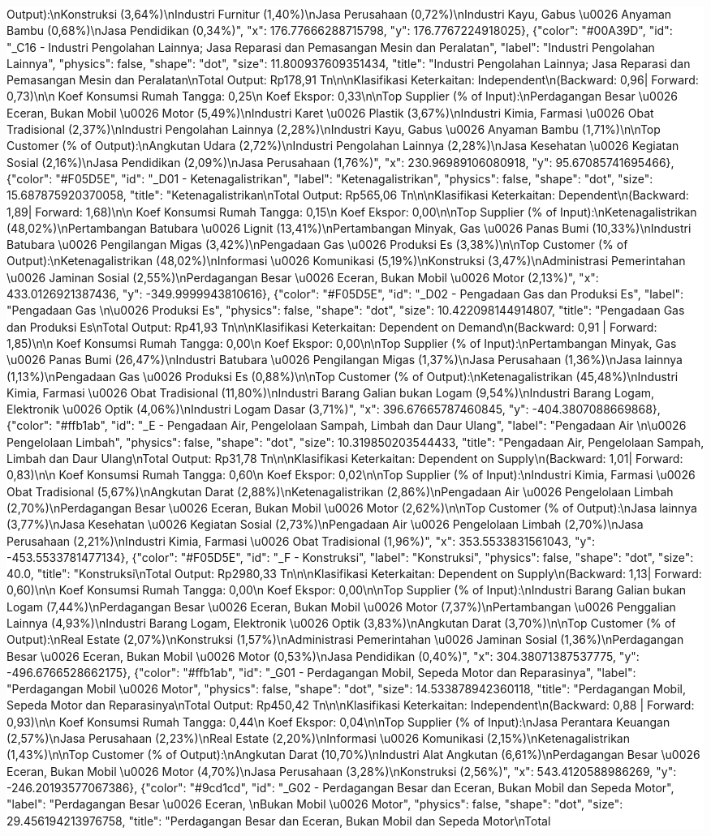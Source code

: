 Output):\nKonstruksi (3,64%)\nIndustri Furnitur (1,40%)\nJasa Perusahaan (0,72%)\nIndustri Kayu, Gabus \u0026 Anyaman Bambu (0,68%)\nJasa Pendidikan (0,34%)", "x": 176.77666288715798, "y": 176.7767224918025}, {"color": "#00A39D", "id": "_C16 - Industri Pengolahan Lainnya; Jasa Reparasi dan Pemasangan Mesin dan Peralatan", "label": "Industri Pengolahan Lainnya", "physics": false, "shape": "dot", "size": 11.800937609351434, "title": "Industri Pengolahan Lainnya; Jasa Reparasi dan Pemasangan Mesin dan Peralatan\nTotal Output: Rp178,91 Tn\n\nKlasifikasi Keterkaitan: Independent\n(Backward: 0,96| Forward: 0,73)\n\n Koef Konsumsi Rumah Tangga: 0,25\n Koef Ekspor: 0,33\n\nTop Supplier (% of Input):\nPerdagangan Besar \u0026 Eceran, Bukan Mobil \u0026 Motor (5,49%)\nIndustri Karet \u0026 Plastik (3,67%)\nIndustri Kimia, Farmasi \u0026 Obat Tradisional (2,37%)\nIndustri Pengolahan Lainnya (2,28%)\nIndustri Kayu, Gabus \u0026 Anyaman Bambu (1,71%)\n\nTop Customer (% of Output):\nAngkutan Udara (2,72%)\nIndustri Pengolahan Lainnya (2,28%)\nJasa Kesehatan \u0026 Kegiatan Sosial (2,16%)\nJasa Pendidikan (2,09%)\nJasa Perusahaan (1,76%)", "x": 230.96989106080918, "y": 95.67085741695466}, {"color": "#F05D5E", "id": "_D01 - Ketenagalistrikan", "label": "Ketenagalistrikan", "physics": false, "shape": "dot", "size": 15.687875920370058, "title": "Ketenagalistrikan\nTotal Output: Rp565,06 Tn\n\nKlasifikasi Keterkaitan: Dependent\n(Backward: 1,89| Forward: 1,68)\n\n Koef Konsumsi Rumah Tangga: 0,15\n Koef Ekspor: 0,00\n\nTop Supplier (% of Input):\nKetenagalistrikan (48,02%)\nPertambangan Batubara \u0026 Lignit (13,41%)\nPertambangan Minyak, Gas \u0026 Panas Bumi (10,33%)\nIndustri Batubara \u0026 Pengilangan Migas (3,42%)\nPengadaan Gas \u0026 Produksi Es (3,38%)\n\nTop Customer (% of Output):\nKetenagalistrikan (48,02%)\nInformasi \u0026 Komunikasi (5,19%)\nKonstruksi (3,47%)\nAdministrasi Pemerintahan \u0026 Jaminan Sosial (2,55%)\nPerdagangan Besar \u0026 Eceran, Bukan Mobil \u0026 Motor (2,13%)", "x": 433.0126921387436, "y": -349.9999943810616}, {"color": "#F05D5E", "id": "_D02 - Pengadaan Gas dan Produksi Es", "label": "Pengadaan Gas \n\u0026 Produksi Es", "physics": false, "shape": "dot", "size": 10.422098144914807, "title": "Pengadaan Gas dan Produksi Es\nTotal Output: Rp41,93 Tn\n\nKlasifikasi Keterkaitan: Dependent on Demand\n(Backward: 0,91 | Forward: 1,85)\n\n Koef Konsumsi Rumah Tangga: 0,00\n Koef Ekspor: 0,00\n\nTop Supplier (% of Input):\nPertambangan Minyak, Gas \u0026 Panas Bumi (26,47%)\nIndustri Batubara \u0026 Pengilangan Migas (1,37%)\nJasa Perusahaan (1,36%)\nJasa lainnya (1,13%)\nPengadaan Gas \u0026 Produksi Es (0,88%)\n\nTop Customer (% of Output):\nKetenagalistrikan (45,48%)\nIndustri Kimia, Farmasi \u0026 Obat Tradisional (11,80%)\nIndustri Barang Galian bukan Logam (9,54%)\nIndustri Barang Logam, Elektronik \u0026 Optik (4,06%)\nIndustri Logam Dasar (3,71%)", "x": 396.67665787460845, "y": -404.3807088669868}, {"color": "#ffb1ab", "id": "_E - Pengadaan Air, Pengelolaan Sampah, Limbah dan Daur Ulang", "label": "Pengadaan Air \n\u0026 Pengelolaan Limbah", "physics": false, "shape": "dot", "size": 10.319850203544433, "title": "Pengadaan Air, Pengelolaan Sampah, Limbah dan Daur Ulang\nTotal Output: Rp31,78 Tn\n\nKlasifikasi Keterkaitan: Dependent on Supply\n(Backward: 1,01| Forward: 0,83)\n\n Koef Konsumsi Rumah Tangga: 0,60\n Koef Ekspor: 0,02\n\nTop Supplier (% of Input):\nIndustri Kimia, Farmasi \u0026 Obat Tradisional (5,67%)\nAngkutan Darat (2,88%)\nKetenagalistrikan (2,86%)\nPengadaan Air \u0026 Pengelolaan Limbah (2,70%)\nPerdagangan Besar \u0026 Eceran, Bukan Mobil \u0026 Motor (2,62%)\n\nTop Customer (% of Output):\nJasa lainnya (3,77%)\nJasa Kesehatan \u0026 Kegiatan Sosial (2,73%)\nPengadaan Air \u0026 Pengelolaan Limbah (2,70%)\nJasa Perusahaan (2,21%)\nIndustri Kimia, Farmasi \u0026 Obat Tradisional (1,96%)", "x": 353.5533831561043, "y": -453.5533781477134}, {"color": "#F05D5E", "id": "_F - Konstruksi", "label": "Konstruksi", "physics": false, "shape": "dot", "size": 40.0, "title": "Konstruksi\nTotal Output: Rp2980,33 Tn\n\nKlasifikasi Keterkaitan: Dependent on Supply\n(Backward: 1,13| Forward: 0,60)\n\n Koef Konsumsi Rumah Tangga: 0,00\n Koef Ekspor: 0,00\n\nTop Supplier (% of Input):\nIndustri Barang Galian bukan Logam (7,44%)\nPerdagangan Besar \u0026 Eceran, Bukan Mobil \u0026 Motor (7,37%)\nPertambangan \u0026 Penggalian Lainnya (4,93%)\nIndustri Barang Logam, Elektronik \u0026 Optik (3,83%)\nAngkutan Darat (3,70%)\n\nTop Customer (% of Output):\nReal Estate (2,07%)\nKonstruksi (1,57%)\nAdministrasi Pemerintahan \u0026 Jaminan Sosial (1,36%)\nPerdagangan Besar \u0026 Eceran, Bukan Mobil \u0026 Motor (0,53%)\nJasa Pendidikan (0,40%)", "x": 304.38071387537775, "y": -496.6766528662175}, {"color": "#ffb1ab", "id": "_G01 - Perdagangan Mobil, Sepeda Motor dan Reparasinya", "label": "Perdagangan Mobil \u0026 Motor", "physics": false, "shape": "dot", "size": 14.533878942360118, "title": "Perdagangan Mobil, Sepeda Motor dan Reparasinya\nTotal Output: Rp450,42 Tn\n\nKlasifikasi Keterkaitan: Independent\n(Backward: 0,88 | Forward: 0,93)\n\n Koef Konsumsi Rumah Tangga: 0,44\n Koef Ekspor: 0,04\n\nTop Supplier (% of Input):\nJasa Perantara Keuangan (2,57%)\nJasa Perusahaan (2,23%)\nReal Estate (2,20%)\nInformasi \u0026 Komunikasi (2,15%)\nKetenagalistrikan (1,43%)\n\nTop Customer (% of Output):\nAngkutan Darat (10,70%)\nIndustri Alat Angkutan (6,61%)\nPerdagangan Besar \u0026 Eceran, Bukan Mobil \u0026 Motor (4,70%)\nJasa Perusahaan (3,28%)\nKonstruksi (2,56%)", "x": 543.4120588986269, "y": -246.20193577067386}, {"color": "#9cd1cd", "id": "_G02 - Perdagangan Besar dan Eceran, Bukan Mobil dan Sepeda Motor", "label": "Perdagangan Besar \u0026 Eceran, \nBukan Mobil \u0026 Motor", "physics": false, "shape": "dot", "size": 29.456194213976758, "title": "Perdagangan Besar dan Eceran, Bukan Mobil dan Sepeda Motor\nTotal